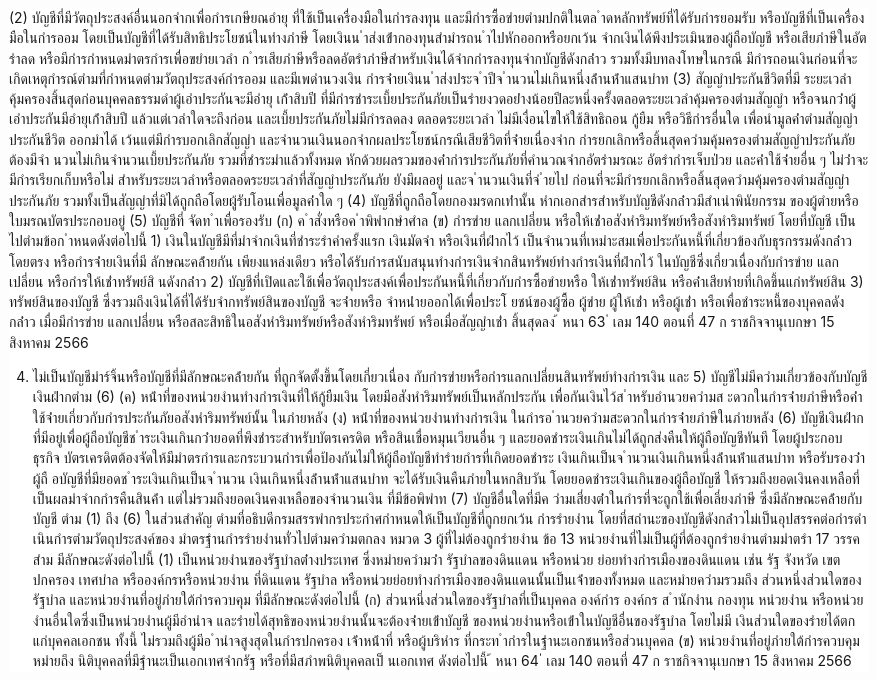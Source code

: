(2) บัญชีที่มีวัตถุประสงค์อื่นนอกจํากเพื่อกํารเกษียณอํายุ ที่ใช้เป็นเครื่องมือในกํารลงทุน และมีกํารซื้อขํายตํามปกติในตล ําดหลักทรัพย์ที่ได้รับกํารยอมรับ หรือบัญชีที่เป็นเครื่องมือในกํารออม โดยเป็นบัญชีที่ได้รับสิทธิประโยชน์ในทํางภําษี โดยเงินน ําส่งเข้ํากองทุนสํามํารถน ําไปหักออกหรือยกเว้น จํากเงินได้พึงประเมินของผู้ถือบัญชี หรือเสียภําษีในอัตรําลด หรือมีกํารกําหนดมําตรกํารเพื่อขยํายเวลํา ก ํารเสียภําษีหรือลดอัตรําภําษีสําหรับเงินได้จํากกํารลงทุนจํากบัญชีดังกล่ําว รวมทั้งมีบทลงโทษในกรณี มีกํารถอนเงินก่อนที่จะเกิดเหตุกํารณ์ตํามที่กําหนดตํามวัตถุประสงค์กํารออม และมีเพดํานวงเงิน กํารจ่ํายเงินน ําส่งประจ ําปีจ ํานวนไม่เกินหนึ่งล้ํานห้ําแสนบําท (3) สัญญําประกันชีวิตที่มี ระยะเวลําคุ้มครองสิ้นสุดก่อนบุคคลธรรมดําผู้เอําประกันจะมีอํายุ เก้ําสิบปี ที่มีกํารชําระเบี้ยประกันภัยเป็นรํายงวดอย่ํางน้อยปีละหนึ่งครั้งตลอดระยะเวลําคุ้มครองตํามสัญญํา หรือจนกว่ําผู้เอําประกันมีอํายุเก้ําสิบปี แล้วแต่เวลําใดจะถึงก่อน และเบี้ยประกันภัยไม่มีกํารลดลง ตลอดระยะเวลํา ไม่มีเงื่อนไขให้ใช้สิทธิถอน กู้ยืม หรือวิธีกํารอื่นใด เพื่อนํามูลค่ําตํามสัญญําประกันชีวิต ออกมําได้ เว้นแต่มีกํารบอกเลิกสัญญํา และจํานวนเงินนอกจํากผลประโยชน์กรณีเสียชีวิตที่จ่ํายเนื่องจําก กํารยกเลิกหรือสิ้นสุดควํามคุ้มครองตํามสัญญําประกันภัย ต้องมีจํา นวนไม่เกินจํานวนเบี้ยประกันภัย รวมที่ชําระมําแล้วทั้งหมด หักด้วยผลรวมของค่ํากํารประกันภัยที่คํานวณจํากอัตรํามรณะ อัตรํากํารเจ็บป่วย และค่ําใช้จ่ํายอื่น ๆ ไม่ว่ําจะมีกํารเรียกเก็บหรือไม่ สําหรับระยะเวลําหรือตลอดระยะเวลําที่สัญญําประกันภัย ยังมีผลอยู่ และจ ํานวนเงินที่จ่ ํายไป ก่อนที่จะมีกํารยกเลิกหรือสิ้นสุดควํามคุ้มครองตํามสัญญําประกันภัย รวมทั้งเป็นสัญญําที่มิได้ถูกถือโดยผู้รับโอนเพื่อมูลค่ําใด ๆ (4) บัญชีที่ถูกถือโดยกองมรดกเท่ํานั้น หํากเอกสํารสําหรับบัญชีดังกล่ําวมีสําเนําพินัยกรรม ของผู้ตํายหรือใบมรณบัตรประกอบอยู่ (5) บัญชีที่ จัดท ําเพื่อรองรับ (ก) ค ําสั่งหรือค ําพิพํากษําศําล (ข) กํารขําย แลกเปลี่ยน หรือให้เช่ําอสังหําริมทรัพย์หรือสังหําริมทรัพย์ โดยที่บัญชี เป็นไปตํามข้อก ําหนดดังต่อไปนี้ 1) เงินในบัญชีมีที่มําจํากเงินที่ชําระรําคําครั้งแรก เงินมัดจํา หรือเงินที่ฝํากไว้ เป็นจํานวนที่เหมําะสมเพื่อประกันหนี้ที่เกี่ยวข้องกับธุรกรรมดังกล่ําวโดยตรง หรือกํารจ่ํายเงินที่มี ลักษณะคล้ํายกัน เพียงแหล่งเดียว หรือได้รับกํารสนับสนุนทํางกํารเงินจํากสินทรัพย์ทํางกํารเงินที่ฝํากไว้ ในบัญชีซึ่งเกี่ยวเนื่องกับกํารขําย แลกเปลี่ยน หรือกํารให้เช่ําทรัพย์สิ นดังกล่ําว 2) บัญชีที่เปิดและใช้เพื่อวัตถุประสงค์เพื่อประกันหนี้ที่เกี่ยวกับกํารซื้อขํายหรือ ให้เช่ําทรัพย์สิน หรือค่ําเสียหํายที่เกิดขึ้นแก่ทรัพย์สิน 3) ทรัพย์สินของบัญชี ซึ่งรวมถึงเงินได้ที่ได้รับจํากทรัพย์สินของบัญชี จะจ่ํายหรือ จําหน่ํายออกได้เพื่อประโ ยชน์ของผู้ซื้อ ผู้ขําย ผู้ให้เช่ํา หรือผู้เช่ํา หรือเพื่อชําระหนี้ของบุคคลดังกล่ําว เมื่อมีกํารขําย แลกเปลี่ยน หรือสละสิทธิในอสังหําริมทรัพย์หรือสังหําริมทรัพย์ หรือเมื่อสัญญําเช่ํา สิ้นสุดลง ้ หนา 63 ่ เลม 140 ตอนที่ 47 ก ราชกิจจานุเบกษา 15 สิงหาคม 2566

4) ไม่เป็นบัญชีมําร์จิ้นหรือบัญชีที่มีลักษณะคล้ํายกัน ที่ถูกจัดตั้งขึ้นโดยเกี่ยวเนื่อง กับกํารขํายหรือกํารแลกเปลี่ยนสินทรัพย์ทํางกํารเงิน และ 5) บัญชีไม่มีควํามเกี่ยวข้องกับบัญชีเงินฝํากตําม (6) (ค) หน้ําที่ของหน่วยงํานทํางกํารเงินที่ให้กู้ยืมเงิน โดยมีอสังหําริมทรัพย์เป็นหลักประกัน เพื่อกันเงินไว้ส ําหรับอํานวยควํามส ะดวกในกํารจ่ํายภําษีหรือค่ําใช้จ่ํายเกี่ยวกับกํารประกันภัยอสังหําริมทรัพย์นั้น ในภํายหลัง (ง) หน้ําที่ของหน่วยงํานทํางกํารเงิน ในกํารอ ํานวยควํามสะดวกในกํารจ่ํายภําษีในภํายหลัง (6) บัญชีเงินฝํากที่มีอยู่เพื่อผู้ถือบัญชีช ําระเงินเกินกว่ํายอดที่พึงชําระสําหรับบัตรเครดิต หรือสินเชื่อหมุนเวียนอื่น ๆ และยอดชําระเงินเกินไม่ได้ถูกส่งคืนให้ผู้ถือบัญชีทันที โดยผู้ประกอบธุรกิจ บัตรเครดิตต้องจัดให้มีมําตรกํารและกระบวนกํารเพื่อป้องกันไม่ให้ผู้ถือบัญชีทํารํายกํารที่เกิดยอดชําระ เงินเกินเป็นจ ํานวนเงินเกินหนึ่งล้ํานห้ําแสนบําท หรือรับรองว่ําผู้ถื อบัญชีที่มียอดช ําระเงินเกินเป็นจ ํานวน เงินเกินหนึ่งล้ํานห้ําแสนบําท จะได้รับเงินคืนภํายในหกสิบวัน โดยยอดชําระเงินเกินของผู้ถือบัญชี ให้รวมถึงยอดเงินคงเหลือที่เป็นผลมําจํากกํารคืนสินค้ํา แต่ไม่รวมถึงยอดเงินคงเหลือของจํานวนเงิน ที่มีข้อพิพําท (7) บัญชีอื่นใดที่มีค วํามเสี่ยงต่ําในกํารที่จะถูกใช้เพื่อเลี่ยงภําษี ซึ่งมีลักษณะคล้ํายกับบัญชี ตําม (1) ถึง (6) ในส่วนสําคัญ ตํามที่อธิบดีกรมสรรพํากรประกําศกําหนดให้เป็นบัญชีที่ถูกยกเว้น กํารรํายงําน โดยที่สถํานะของบัญชีดังกล่ําวไม่เป็นอุปสรรคต่อกํารดําเนินกํารตํามวัตถุประสงค์ของ มําตรฐํานกํารรํายงํานทั่วไปตํามควํามตกลง หมวด 3 ผู้ที่ไม่ต้องถูกรํายงําน ข้อ 13 หน่วยงํานที่ไม่เป็นผู้ที่ต้องถูกรํายงํานตํามมําตรํา 17 วรรคสําม มีลักษณะดังต่อไปนี้ (1) เป็นหน่วยงํานของรัฐบําลต่ํางประเทศ ซึ่งหมํายควํามว่ํา รัฐบําลของดินแดน หรือหน่วย ย่อยทํางกํารเมืองของดินแดน เช่น รัฐ จังหวัด เขตปกครอง เทศบําล หรือองค์กรหรือหน่วยงําน ที่ดินแดน รัฐบําล หรือหน่วยย่อยทํางกํารเมืองของดินแดนนั้นเป็นเจ้ําของทั้งหมด และหมํายควํามรวมถึง ส่วนหนึ่งส่วนใดของรัฐบําล และหน่วยงํานที่อยู่ภํายใต้กํารควบคุม ที่มีลักษณะดังต่อไปนี้ (ก) ส่วนหนึ่งส่วนใดของรัฐบําลที่เป็นบุคคล องค์กําร องค์กร ส ํานักงําน กองทุน หน่วยงําน หรือหน่วยงํานอื่นใดซึ่งเป็นหน่วยงํานผู้มีอํานําจ และรํายได้สุทธิของหน่วยงํานนั้นจะต้องจ่ํายเข้ําบัญชี ของหน่วยงํานหรือเข้ําในบัญชีอื่นของรัฐบําล โดยไม่มี เงินส่วนใดของรํายได้ตกแก่บุคคลเอกชน ทั้งนี้ ไม่รวมถึงผู้มีอ ํานําจสูงสุดในกํารปกครอง เจ้ําหน้ําที่ หรือผู้บริหําร ที่กระท ํากํารในฐํานะเอกชนหรือส่วนบุคคล (ข) หน่วยงํานที่อยู่ภํายใต้กํารควบคุม หมํายถึง นิติบุคคลที่มีฐํานะเป็นเอกเทศจํากรัฐ หรือที่มีสภําพนิติบุคคลเป็ นเอกเทศ ดังต่อไปนี้ ้ หนา 64 ่ เลม 140 ตอนที่ 47 ก ราชกิจจานุเบกษา 15 สิงหาคม 2566
